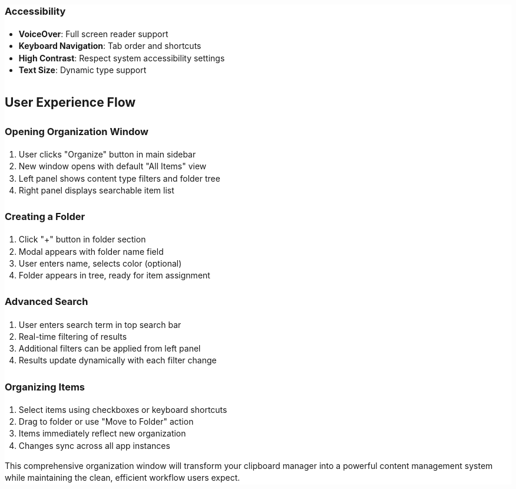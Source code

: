 
### Accessibility

- **VoiceOver**: Full screen reader support
- **Keyboard Navigation**: Tab order and shortcuts
- **High Contrast**: Respect system accessibility settings
- **Text Size**: Dynamic type support


## User Experience Flow

### Opening Organization Window

1. User clicks "Organize" button in main sidebar
2. New window opens with default "All Items" view
3. Left panel shows content type filters and folder tree
4. Right panel displays searchable item list

### Creating a Folder

1. Click "+" button in folder section
2. Modal appears with folder name field
3. User enters name, selects color (optional)
4. Folder appears in tree, ready for item assignment

### Advanced Search

1. User enters search term in top search bar
2. Real-time filtering of results
3. Additional filters can be applied from left panel
4. Results update dynamically with each filter change

### Organizing Items

1. Select items using checkboxes or keyboard shortcuts
2. Drag to folder or use "Move to Folder" action
3. Items immediately reflect new organization
4. Changes sync across all app instances

This comprehensive organization window will transform your clipboard manager into a powerful content management system while maintaining the clean, efficient workflow users expect.

